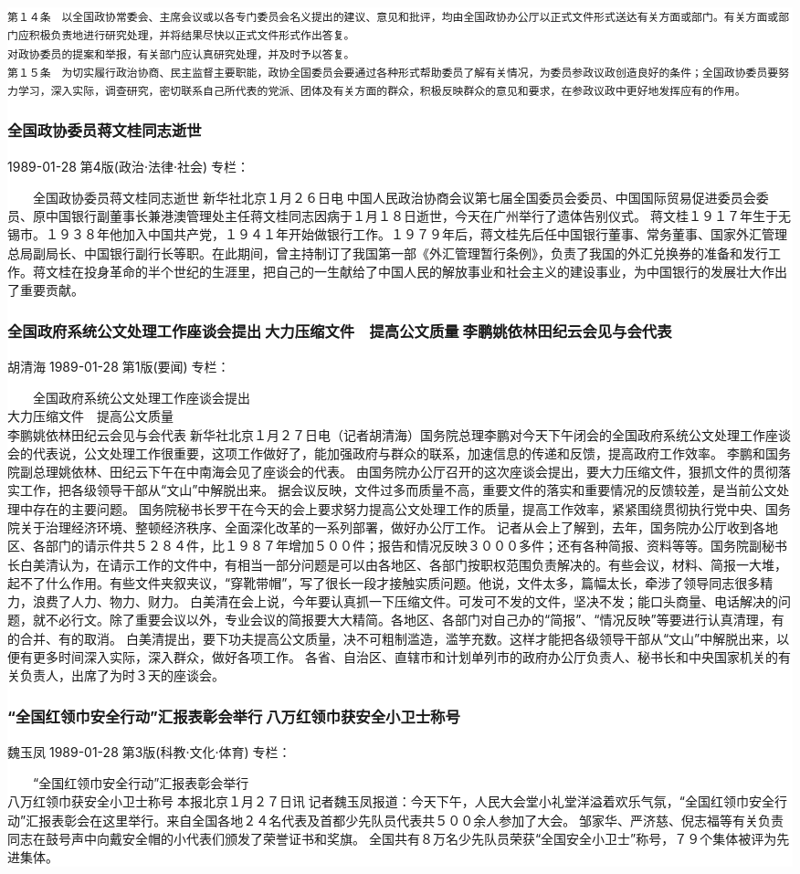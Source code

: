     第１４条　以全国政协常委会、主席会议或以各专门委员会名义提出的建议、意见和批评，均由全国政协办公厅以正式文件形式送达有关方面或部门。有关方面或部门应积极负责地进行研究处理，并将结果尽快以正式文件形式作出答复。
    对政协委员的提案和举报，有关部门应认真研究处理，并及时予以答复。
    第１５条　为切实履行政治协商、民主监督主要职能，政协全国委员会要通过各种形式帮助委员了解有关情况，为委员参政议政创造良好的条件；全国政协委员要努力学习，深入实际，调查研究，密切联系自己所代表的党派、团体及有关方面的群众，积极反映群众的意见和要求，在参政议政中更好地发挥应有的作用。


### 全国政协委员蒋文桂同志逝世

1989-01-28
第4版(政治·法律·社会)
专栏：

　　全国政协委员蒋文桂同志逝世
    新华社北京１月２６日电  中国人民政治协商会议第七届全国委员会委员、中国国际贸易促进委员会委员、原中国银行副董事长兼港澳管理处主任蒋文桂同志因病于１月１８日逝世，今天在广州举行了遗体告别仪式。
    蒋文桂１９１７年生于无锡市。１９３８年他加入中国共产党，１９４１年开始做银行工作。１９７９年后，蒋文桂先后任中国银行董事、常务董事、国家外汇管理总局副局长、中国银行副行长等职。在此期间，曾主持制订了我国第一部《外汇管理暂行条例》，负责了我国的外汇兑换券的准备和发行工作。蒋文桂在投身革命的半个世纪的生涯里，把自己的一生献给了中国人民的解放事业和社会主义的建设事业，为中国银行的发展壮大作出了重要贡献。


### 全国政府系统公文处理工作座谈会提出  大力压缩文件　提高公文质量  李鹏姚依林田纪云会见与会代表
胡清海
1989-01-28
第1版(要闻)
专栏：

　　全国政府系统公文处理工作座谈会提出    
    大力压缩文件　提高公文质量    
    李鹏姚依林田纪云会见与会代表
    新华社北京１月２７日电（记者胡清海）国务院总理李鹏对今天下午闭会的全国政府系统公文处理工作座谈会的代表说，公文处理工作很重要，这项工作做好了，能加强政府与群众的联系，加速信息的传递和反馈，提高政府工作效率。
    李鹏和国务院副总理姚依林、田纪云下午在中南海会见了座谈会的代表。
    由国务院办公厅召开的这次座谈会提出，要大力压缩文件，狠抓文件的贯彻落实工作，把各级领导干部从“文山”中解脱出来。
    据会议反映，文件过多而质量不高，重要文件的落实和重要情况的反馈较差，是当前公文处理中存在的主要问题。
    国务院秘书长罗干在今天的会上要求努力提高公文处理工作的质量，提高工作效率，紧紧围绕贯彻执行党中央、国务院关于治理经济环境、整顿经济秩序、全面深化改革的一系列部署，做好办公厅工作。
    记者从会上了解到，去年，国务院办公厅收到各地区、各部门的请示件共５２８４件，比１９８７年增加５００件；报告和情况反映３０００多件；还有各种简报、资料等等。国务院副秘书长白美清认为，在请示工作的文件中，有相当一部分问题是可以由各地区、各部门按职权范围负责解决的。有些会议，材料、简报一大堆，起不了什么作用。有些文件夹叙夹议，“穿靴带帽”，写了很长一段才接触实质问题。他说，文件太多，篇幅太长，牵涉了领导同志很多精力，浪费了人力、物力、财力。
    白美清在会上说，今年要认真抓一下压缩文件。可发可不发的文件，坚决不发；能口头商量、电话解决的问题，就不必行文。除了重要会议以外，专业会议的简报要大大精简。各地区、各部门对自己办的“简报”、“情况反映”等要进行认真清理，有的合并、有的取消。
    白美清提出，要下功夫提高公文质量，决不可粗制滥造，滥竽充数。这样才能把各级领导干部从“文山”中解脱出来，以便有更多时间深入实际，深入群众，做好各项工作。
    各省、自治区、直辖市和计划单列市的政府办公厅负责人、秘书长和中央国家机关的有关负责人，出席了为时３天的座谈会。


### “全国红领巾安全行动”汇报表彰会举行  八万红领巾获安全小卫士称号
魏玉凤
1989-01-28
第3版(科教·文化·体育)
专栏：

　　“全国红领巾安全行动”汇报表彰会举行    
    八万红领巾获安全小卫士称号
    本报北京１月２７日讯  记者魏玉凤报道：今天下午，人民大会堂小礼堂洋溢着欢乐气氛，“全国红领巾安全行动”汇报表彰会在这里举行。来自全国各地２４名代表及首都少先队员代表共５００余人参加了大会。
    邹家华、严济慈、倪志福等有关负责同志在鼓号声中向戴安全帽的小代表们颁发了荣誉证书和奖旗。
    全国共有８万名少先队员荣获“全国安全小卫士”称号，７９个集体被评为先进集体。

